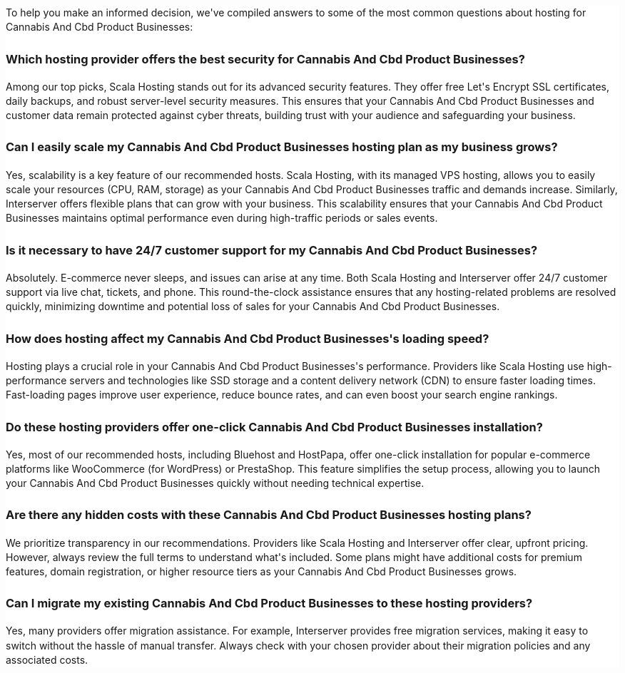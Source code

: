 To help you make an informed decision, we've compiled answers to some of the most common questions about hosting for Cannabis And Cbd Product Businesses:

### Which hosting provider offers the best security for Cannabis And Cbd Product Businesses? 
Among our top picks, Scala Hosting stands out for its advanced security features. They offer free Let's Encrypt SSL certificates, daily backups, and robust server-level security measures. This ensures that your Cannabis And Cbd Product Businesses and customer data remain protected against cyber threats, building trust with your audience and safeguarding your business.

### Can I easily scale my Cannabis And Cbd Product Businesses hosting plan as my business grows? 
Yes, scalability is a key feature of our recommended hosts. Scala Hosting, with its managed VPS hosting, allows you to easily scale your resources (CPU, RAM, storage) as your Cannabis And Cbd Product Businesses traffic and demands increase. Similarly, Interserver offers flexible plans that can grow with your business. This scalability ensures that your Cannabis And Cbd Product Businesses maintains optimal performance even during high-traffic periods or sales events.

### Is it necessary to have 24/7 customer support for my Cannabis And Cbd Product Businesses? 
Absolutely. E-commerce never sleeps, and issues can arise at any time. Both Scala Hosting and Interserver offer 24/7 customer support via live chat, tickets, and phone. This round-the-clock assistance ensures that any hosting-related problems are resolved quickly, minimizing downtime and potential loss of sales for your Cannabis And Cbd Product Businesses.

### How does hosting affect my Cannabis And Cbd Product Businesses's loading speed? 
Hosting plays a crucial role in your Cannabis And Cbd Product Businesses's performance. Providers like Scala Hosting use high-performance servers and technologies like SSD storage and a content delivery network (CDN) to ensure faster loading times. Fast-loading pages improve user experience, reduce bounce rates, and can even boost your search engine rankings.

### Do these hosting providers offer one-click Cannabis And Cbd Product Businesses installation? 
Yes, most of our recommended hosts, including Bluehost and HostPapa, offer one-click installation for popular e-commerce platforms like WooCommerce (for WordPress) or PrestaShop. This feature simplifies the setup process, allowing you to launch your Cannabis And Cbd Product Businesses quickly without needing technical expertise.

### Are there any hidden costs with these Cannabis And Cbd Product Businesses hosting plans? 
We prioritize transparency in our recommendations. Providers like Scala Hosting and Interserver offer clear, upfront pricing. However, always review the full terms to understand what's included. Some plans might have additional costs for premium features, domain registration, or higher resource tiers as your Cannabis And Cbd Product Businesses grows.

### Can I migrate my existing Cannabis And Cbd Product Businesses to these hosting providers? 
Yes, many providers offer migration assistance. For example, Interserver provides free migration services, making it easy to switch without the hassle of manual transfer. Always check with your chosen provider about their migration policies and any associated costs.
